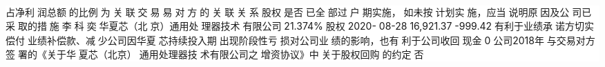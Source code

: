 占净利
润总额
的比例
为
关
联
交
易
易
对
方
的
关
联
关
系
股权
是否
已全
部过
户
期实施，
如未按
计划实
施，应当
说明原
因及公
司已采
取的措
施
李
科
奕
华夏芯（北
京）通用处
理器技术
有限公司
21.374%
股权
2020-
08-28
16,921.37
-999.42
有利于业绩承
诺方切实偿付
业绩补偿款、减
少公司因华夏
芯持续投入期
出现阶段性亏
损对公司业
绩的影响，也有
利于公司收回
现金
0
公司2018年
与交易对方签
署的《关于华
夏芯（北京）
通用处理器技
术有限公司之
增资协议》中
关于股权回购
的约定
否